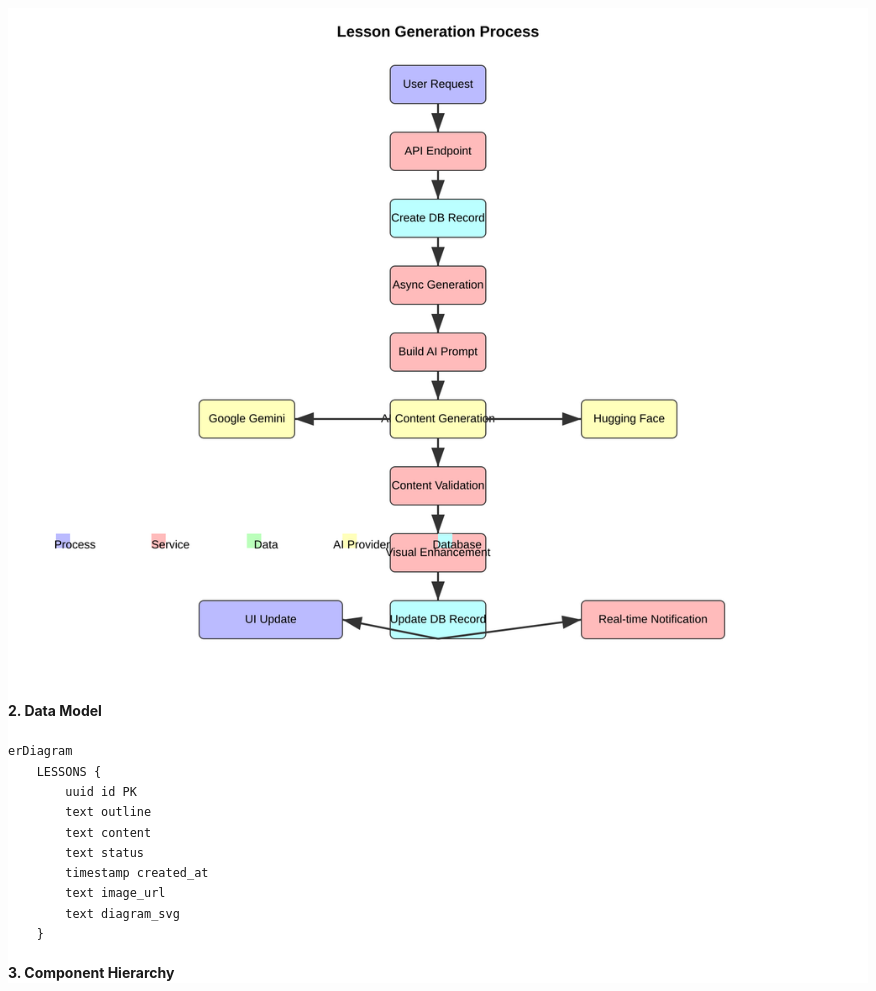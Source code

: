 ![Lesson Generation Process](docs/lesson-generation.svg)

#### 2. Data Model

```mermaid
erDiagram
    LESSONS {
        uuid id PK
        text outline
        text content
        text status
        timestamp created_at
        text image_url
        text diagram_svg
    }
```

#### 3. Component Hierarchy
